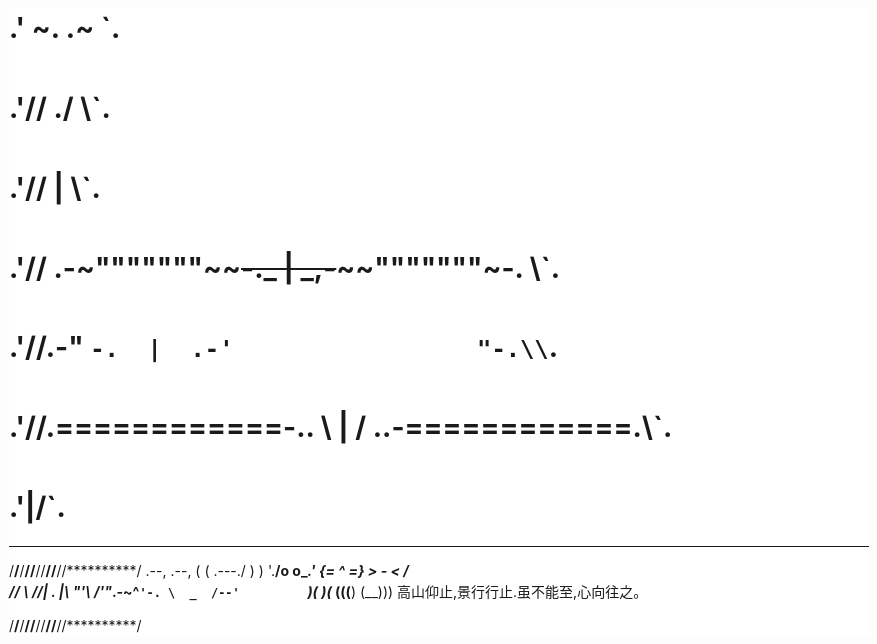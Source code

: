 #             __.'              ~.   .~              `.__
#           .'//                  \./                  \\`.
#         .'//                     |                     \\`.
#       .'// .-~"""""""~~~~-._     |     _,-~~~~"""""""~-. \\`.
#     .'//.-"                 `-.  |  .-'                 "-.\\`.
#   .'//______.============-..   \ | /   ..-============.______\\`.
# .'______________________________\|/______________________________`.
--------------------- 


/**********/**********/**********//**********//**********//**********//**********/
  .--,       .--,
 ( (  \.---./  ) )
  '.__/o   o\__.'
     {=  ^  =}
      >  -  <
     /       \
    //       \\
   //|   .   |\\
   "'\       /'"_.-~^`'-.
      \  _  /--'         `
    ___)( )(___
   (((__) (__)))    高山仰止,景行行止.虽不能至,心向往之。



/**********/**********/**********//**********//**********//**********//**********/  
<!--
                       ::
                      :;J7, :,                        ::;7:
                      ,ivYi, ,                       ;LLLFS:
                      :iv7Yi                       :7ri;j5PL
                     ,:ivYLvr                    ,ivrrirrY2X,
                     :;r@Wwz.7r:                :ivu@kexianli.
                    :iL7::,:::iiirii:ii;::::,,irvF7rvvLujL7ur
                   ri::,:,::i:iiiiiii:i:irrv177JX7rYXqZEkvv17
                ;i:, , ::::iirrririi:i:::iiir2XXvii;L8OGJr71i
              :,, ,,:   ,::ir@mingyi.irii:i:::j1jri7ZBOS7ivv,
                 ,::,    ::rv77iiiriii:iii:i::,rvLq@huhao.Li
             ,,      ,, ,:ir7ir::,:::i;ir:::i:i::rSGGYri712:
           :::  ,v7r:: ::rrv77:, ,, ,:i7rrii:::::, ir7ri7Lri
          ,     2OBBOi,iiir;r::        ,irriiii::,, ,iv7Luur:
        ,,     i78MBBi,:,:::,:,  :7FSL: ,iriii:::i::,,:rLqXv::
        :      iuMMP: :,:::,:ii;2GY7OBB0viiii:i:iii:i:::iJqL;::
       ,     ::::i   ,,,,, ::LuBBu BBBBBErii:i:i:i:i:i:i:r77ii
      ,       :       , ,,:::rruBZ1MBBqi, :,,,:::,::::::iiriri:
     ,               ,,,,::::i:  @arqiao.       ,:,, ,:::ii;i7:
    :,       rjujLYLi   ,,:::::,:::::::::,,   ,:i,:,,,,,::i:iii
    ::      BBBBBBBBB0,    ,,::: , ,:::::: ,      ,,,, ,,:::::::